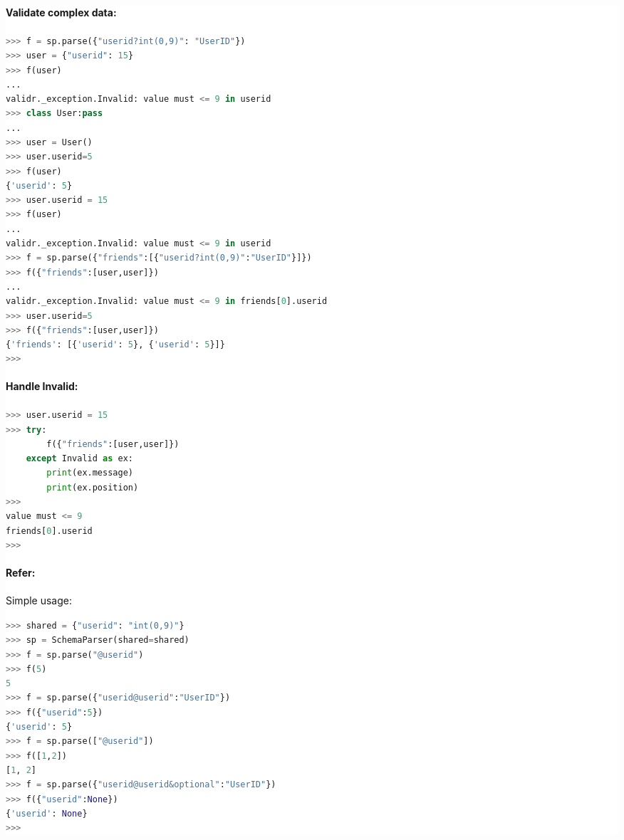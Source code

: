 #### Validate complex data:

```python
>>> f = sp.parse({"userid?int(0,9)": "UserID"})
>>> user = {"userid": 15}
>>> f(user)
...
validr._exception.Invalid: value must <= 9 in userid
>>> class User:pass
...
>>> user = User()
>>> user.userid=5
>>> f(user)
{'userid': 5}
>>> user.userid = 15
>>> f(user)
...
validr._exception.Invalid: value must <= 9 in userid
>>> f = sp.parse({"friends":[{"userid?int(0,9)":"UserID"}]})
>>> f({"friends":[user,user]})
...
validr._exception.Invalid: value must <= 9 in friends[0].userid
>>> user.userid=5
>>> f({"friends":[user,user]})
{'friends': [{'userid': 5}, {'userid': 5}]}
>>>
```

#### Handle Invalid:

```python
>>> user.userid = 15
>>> try:
        f({"friends":[user,user]})
    except Invalid as ex:
        print(ex.message)
        print(ex.position)
>>>
value must <= 9
friends[0].userid
>>>
```

#### Refer:

Simple usage:

```python
>>> shared = {"userid": "int(0,9)"}
>>> sp = SchemaParser(shared=shared)
>>> f = sp.parse("@userid")
>>> f(5)
5
>>> f = sp.parse({"userid@userid":"UserID"})
>>> f({"userid":5})
{'userid': 5}
>>> f = sp.parse(["@userid"])
>>> f([1,2])
[1, 2]
>>> f = sp.parse({"userid@userid&optional":"UserID"})
>>> f({"userid":None})
{'userid': None}
>>>
```
